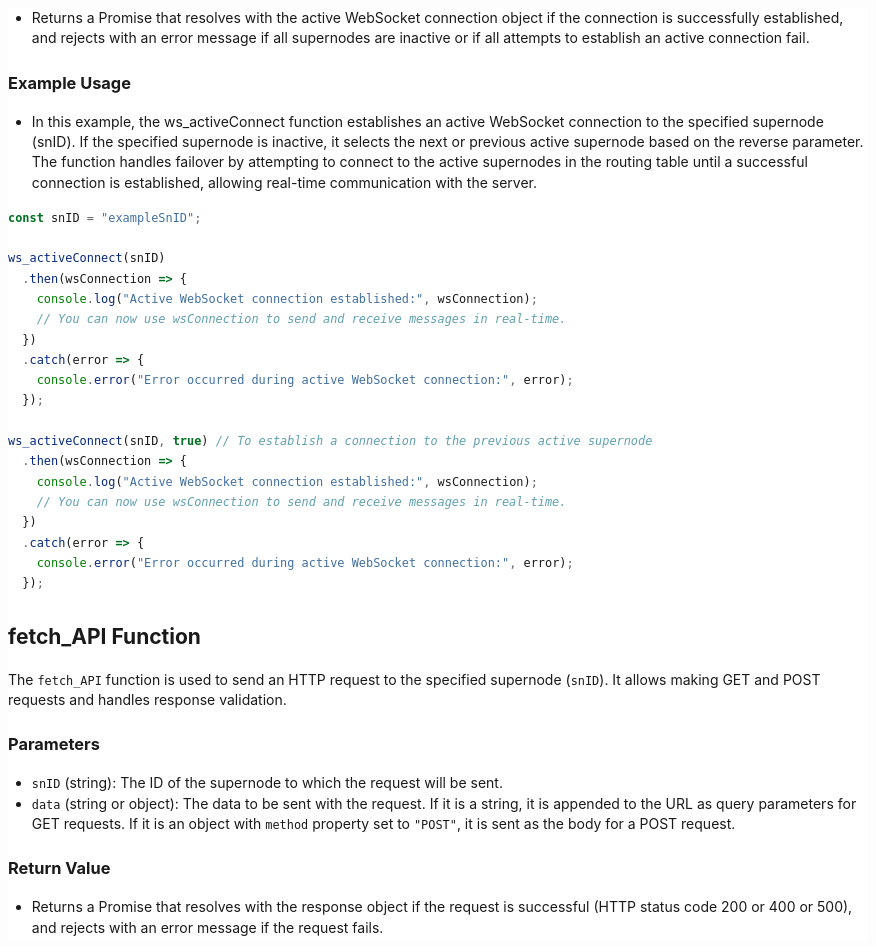 - Returns a Promise that resolves with the active WebSocket connection object if the connection is successfully established, and rejects with an error message if all supernodes are inactive or if all attempts to establish an active connection fail.

### Example Usage

- In this example, the ws_activeConnect function establishes an active WebSocket connection to the specified supernode (snID). If the specified supernode is inactive, it selects the next or previous active supernode based on the reverse parameter. The function handles failover by attempting to connect to the active supernodes in the routing table until a successful connection is established, allowing real-time communication with the server.

```javascript
const snID = "exampleSnID";

ws_activeConnect(snID)
  .then(wsConnection => {
    console.log("Active WebSocket connection established:", wsConnection);
    // You can now use wsConnection to send and receive messages in real-time.
  })
  .catch(error => {
    console.error("Error occurred during active WebSocket connection:", error);
  });

ws_activeConnect(snID, true) // To establish a connection to the previous active supernode
  .then(wsConnection => {
    console.log("Active WebSocket connection established:", wsConnection);
    // You can now use wsConnection to send and receive messages in real-time.
  })
  .catch(error => {
    console.error("Error occurred during active WebSocket connection:", error);
  });
```




## fetch_API Function

The `fetch_API` function is used to send an HTTP request to the specified supernode (`snID`). It allows making GET and POST requests and handles response validation.

### Parameters

- `snID` (string): The ID of the supernode to which the request will be sent.
- `data` (string or object): The data to be sent with the request. If it is a string, it is appended to the URL as query parameters for GET requests. If it is an object with `method` property set to `"POST"`, it is sent as the body for a POST request.

### Return Value

- Returns a Promise that resolves with the response object if the request is successful (HTTP status code 200 or 400 or 500), and rejects with an error message if the request fails.
